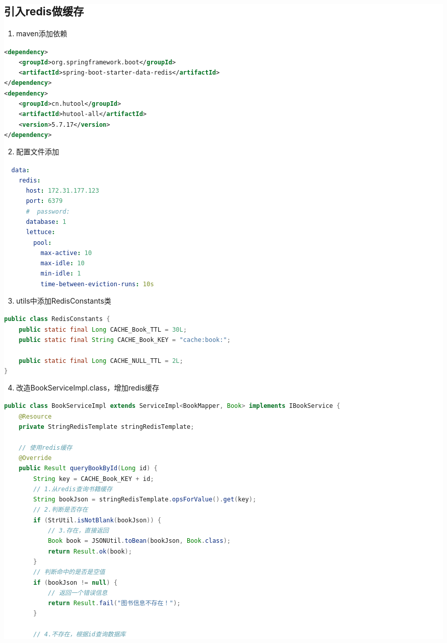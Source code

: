 ## 引入redis做缓存
1. maven添加依赖
```xml
<dependency>
    <groupId>org.springframework.boot</groupId>
    <artifactId>spring-boot-starter-data-redis</artifactId>
</dependency>
<dependency>
    <groupId>cn.hutool</groupId>
    <artifactId>hutool-all</artifactId>
    <version>5.7.17</version>
</dependency>
```

2. 配置文件添加
```yaml
  data:
    redis:
      host: 172.31.177.123
      port: 6379
      #  password: 
      database: 1
      lettuce:
        pool:
          max-active: 10
          max-idle: 10
          min-idle: 1
          time-between-eviction-runs: 10s
```

3. utils中添加RedisConstants类
```java
public class RedisConstants {
    public static final Long CACHE_Book_TTL = 30L;
    public static final String CACHE_Book_KEY = "cache:book:";

    public static final Long CACHE_NULL_TTL = 2L;
}
```

4. 改造BookServiceImpl.class，增加redis缓存
```java
public class BookServiceImpl extends ServiceImpl<BookMapper, Book> implements IBookService {
    @Resource
    private StringRedisTemplate stringRedisTemplate;

    // 使用redis缓存
    @Override
    public Result queryBookById(Long id) {
        String key = CACHE_Book_KEY + id;
        // 1.从redis查询书籍缓存
        String bookJson = stringRedisTemplate.opsForValue().get(key);
        // 2.判断是否存在
        if (StrUtil.isNotBlank(bookJson)) {
            // 3.存在，直接返回
            Book book = JSONUtil.toBean(bookJson, Book.class);
            return Result.ok(book);
        }
        // 判断命中的是否是空值
        if (bookJson != null) {
            // 返回一个错误信息
            return Result.fail("图书信息不存在！");
        }

        // 4.不存在，根据id查询数据库
```